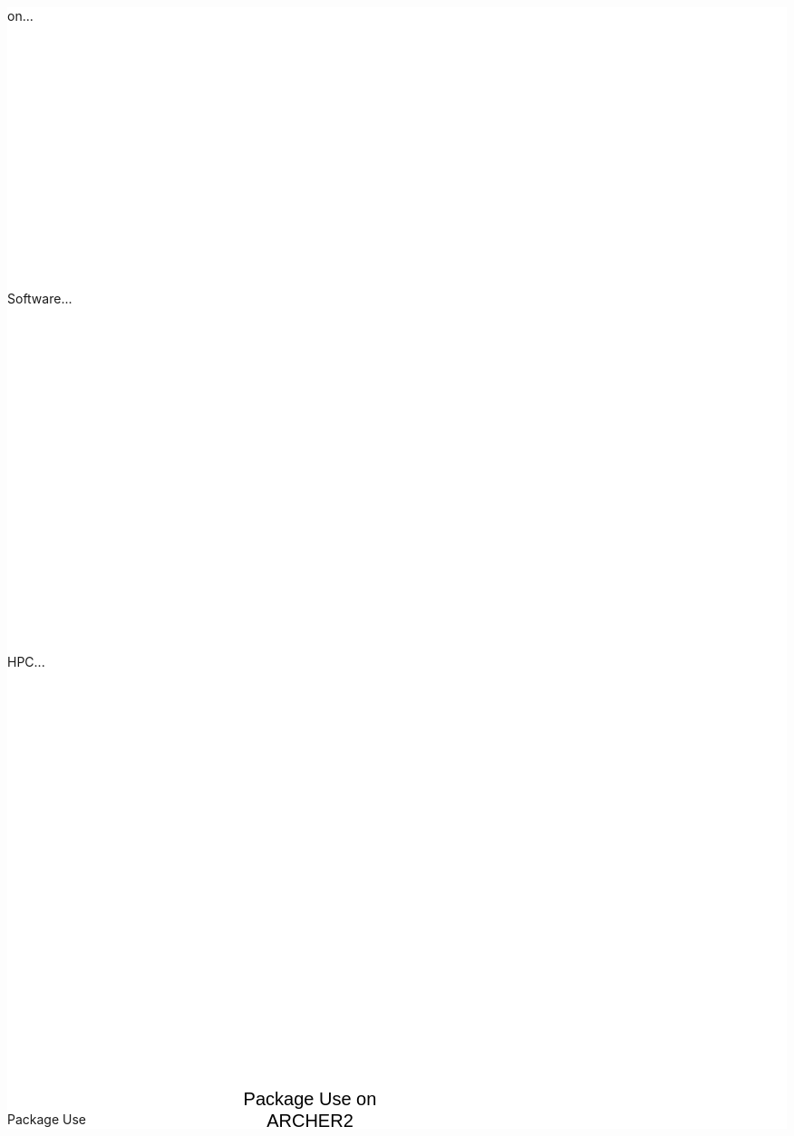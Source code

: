 on...</text></switch></g></g></a></g><g data-cell-id="g2nK4x6xjNkVsNJwBBPS-11"><g style="filter: drop-shadow(light-dark(rgba(0, 0, 0, 0.25), rgba(237, 237, 237, 0.25)) 2px 3px 2px);"><path d="M 1014 224 L 1014 444" fill="none" stroke="#000000" stroke-width="3" stroke-miterlimit="10" stroke-dasharray="3 3" pointer-events="stroke" style="stroke: light-dark(rgb(0, 0, 0), rgb(255, 255, 255));"/></g></g><g data-cell-id="fXhox_11qSjAlL3vgGbD-6"><a xlink:href="#software-carpentry"><g style="filter: drop-shadow(light-dark(rgba(0, 0, 0, 0.25), rgba(237, 237, 237, 0.25)) 2px 3px 2px);"><rect x="914" y="242" width="200" height="70" rx="10.5" ry="10.5" fill="url(#drawio-svg-9q_9LgfngdWo62Cd-wUo-gradient-_e6e0ff-1-_b5c1ff-1-s-0)" stroke="#000000" pointer-events="all" style="fill: url(&quot;#drawio-svg-9q_9LgfngdWo62Cd-wUo-gradient-_e6e0ff-1-_b5c1ff-1-s-0&quot;); stroke: light-dark(rgb(0, 0, 0), rgb(255, 255, 255));"/></g><g><g transform="translate(-0.5 -0.5)"><switch><foreignObject style="overflow: visible; text-align: left;" pointer-events="none" width="100%" height="100%" requiredFeatures="http://www.w3.org/TR/SVG11/feature#Extensibility"><div xmlns="http://www.w3.org/1999/xhtml" style="display: flex; align-items: unsafe center; justify-content: unsafe center; width: 198px; height: 1px; padding-top: 277px; margin-left: 915px;"><div style="box-sizing: border-box; font-size: 0; text-align: center; color: #000000; "><div style="display: inline-block; font-size: 20px; font-family: &quot;Helvetica&quot;; color: #000000; line-height: 1.2; pointer-events: all; white-space: normal; word-wrap: normal; ">Software<br />Carpentry</div></div></div></foreignObject><text x="1014" y="283" fill="#000000" font-family="&quot;Helvetica&quot;" font-size="20px" text-anchor="middle">Software...</text></switch></g></g></a></g><g data-cell-id="fXhox_11qSjAlL3vgGbD-4"><a xlink:href="#hpc-carpentry"><g style="filter: drop-shadow(light-dark(rgba(0, 0, 0, 0.25), rgba(237, 237, 237, 0.25)) 2px 3px 2px);"><rect x="914" y="344" width="200" height="70" rx="10.5" ry="10.5" fill="url(#drawio-svg-9q_9LgfngdWo62Cd-wUo-gradient-_e6e0ff-1-_b5c1ff-1-s-0)" stroke="#000000" pointer-events="all" style="fill: url(&quot;#drawio-svg-9q_9LgfngdWo62Cd-wUo-gradient-_e6e0ff-1-_b5c1ff-1-s-0&quot;); stroke: light-dark(rgb(0, 0, 0), rgb(255, 255, 255));"/></g><g><g transform="translate(-0.5 -0.5)"><switch><foreignObject style="overflow: visible; text-align: left;" pointer-events="none" width="100%" height="100%" requiredFeatures="http://www.w3.org/TR/SVG11/feature#Extensibility"><div xmlns="http://www.w3.org/1999/xhtml" style="display: flex; align-items: unsafe center; justify-content: unsafe center; width: 198px; height: 1px; padding-top: 379px; margin-left: 915px;"><div style="box-sizing: border-box; font-size: 0; text-align: center; color: #000000; "><div style="display: inline-block; font-size: 20px; font-family: &quot;Helvetica&quot;; color: #000000; line-height: 1.2; pointer-events: all; white-space: normal; word-wrap: normal; ">HPC<br />Carpentry</div></div></div></foreignObject><text x="1014" y="385" fill="#000000" font-family="&quot;Helvetica&quot;" font-size="20px" text-anchor="middle">HPC...</text></switch></g></g></a></g><g data-cell-id="fXhox_11qSjAlL3vgGbD-14"><g style="filter: drop-shadow(light-dark(rgba(0, 0, 0, 0.25), rgba(237, 237, 237, 0.25)) 2px 3px 2px);"><rect x="234" y="444" width="200" height="80" rx="12" ry="12" fill="url(#drawio-svg-9q_9LgfngdWo62Cd-wUo-gradient-_ccffcc-1-_97d077-1-s-0)" stroke="#000000" pointer-events="all" style="fill: url(&quot;#drawio-svg-9q_9LgfngdWo62Cd-wUo-gradient-_ccffcc-1-_97d077-1-s-0&quot;); stroke: light-dark(rgb(0, 0, 0), rgb(255, 255, 255));"/></g><g><g transform="translate(-0.5 -0.5)"><switch><foreignObject style="overflow: visible; text-align: left;" pointer-events="none" width="100%" height="100%" requiredFeatures="http://www.w3.org/TR/SVG11/feature#Extensibility"><div xmlns="http://www.w3.org/1999/xhtml" style="display: flex; align-items: unsafe center; justify-content: unsafe center; width: 198px; height: 1px; padding-top: 484px; margin-left: 235px;"><div style="box-sizing: border-box; font-size: 0; text-align: center; color: #000000; "><div style="display: inline-block; font-size: 20px; font-family: &quot;Helvetica&quot;; color: #000000; line-height: 1.2; pointer-events: all; white-space: normal; word-wrap: normal; ">Package Use on<br style="font-size: 20px;" />ARCHER2</div></div></div></foreignObject><text x="334" y="490" fill="#000000" font-family="&quot;Helvetica&quot;" font-size="20px" text-anchor="middle">Package Use